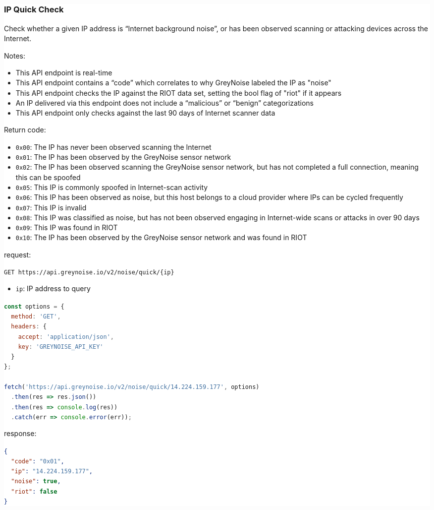 ### IP Quick Check

Check whether a given IP address is “Internet background noise”, or has been observed scanning or attacking devices across the Internet.

Notes:

- This API endpoint is real-time
- This API endpoint contains a “code” which correlates to why GreyNoise labeled the IP as "noise"
- This API endpoint checks the IP against the RIOT data set, setting the bool flag of "riot" if it appears
- An IP delivered via this endpoint does not include a “malicious” or “benign” categorizations
- This API endpoint only checks against the last 90 days of Internet scanner data

Return code:

- `0x00`: The IP has never been observed scanning the Internet
- `0x01`: The IP has been observed by the GreyNoise sensor network
- `0x02`: The IP has been observed scanning the GreyNoise sensor network, but has not completed a full connection, meaning this can be spoofed
- `0x05`: This IP is commonly spoofed in Internet-scan activity
- `0x06`: This IP has been observed as noise, but this host belongs to a cloud provider where IPs can be cycled frequently
- `0x07`: This IP is invalid
- `0x08`: This IP was classified as noise, but has not been observed engaging in Internet-wide scans or attacks in over 90 days
- `0x09`: This IP was found in RIOT
- `0x10`: The IP has been observed by the GreyNoise sensor network and was found in RIOT

request:

`GET https://api.greynoise.io/v2/noise/quick/{ip}`

- `ip`: IP address to query

```js
const options = {
  method: 'GET',
  headers: {
    accept: 'application/json',
    key: 'GREYNOISE_API_KEY'
  }
};

fetch('https://api.greynoise.io/v2/noise/quick/14.224.159.177', options)
  .then(res => res.json())
  .then(res => console.log(res))
  .catch(err => console.error(err));
```

response:

```json
{
  "code": "0x01",
  "ip": "14.224.159.177",
  "noise": true,
  "riot": false
}
```
